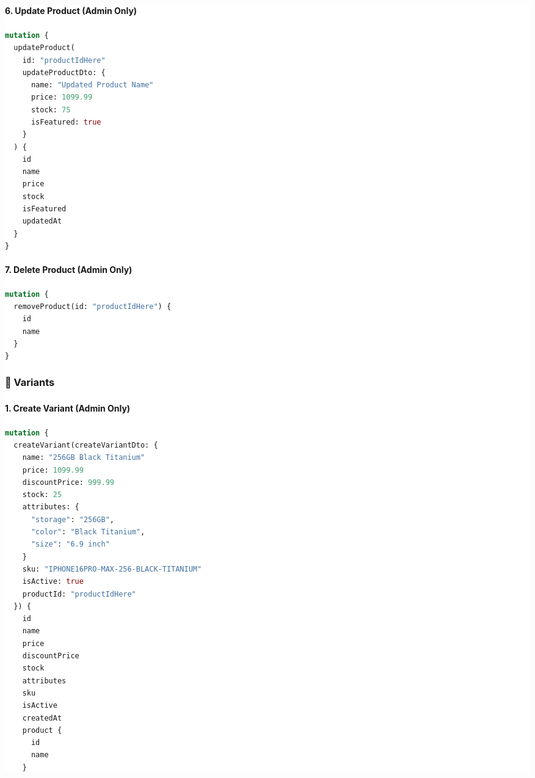 #### 6. Update Product (Admin Only)
```graphql
mutation {
  updateProduct(
    id: "productIdHere"
    updateProductDto: {
      name: "Updated Product Name"
      price: 1099.99
      stock: 75
      isFeatured: true
    }
  ) {
    id
    name
    price
    stock
    isFeatured
    updatedAt
  }
}
```

#### 7. Delete Product (Admin Only)
```graphql
mutation {
  removeProduct(id: "productIdHere") {
    id
    name
  }
}
```

### 🔄 Variants

#### 1. Create Variant (Admin Only)
```graphql
mutation {
  createVariant(createVariantDto: {
    name: "256GB Black Titanium"
    price: 1099.99
    discountPrice: 999.99
    stock: 25
    attributes: {
      "storage": "256GB",
      "color": "Black Titanium",
      "size": "6.9 inch"
    }
    sku: "IPHONE16PRO-MAX-256-BLACK-TITANIUM"
    isActive: true
    productId: "productIdHere"
  }) {
    id
    name
    price
    discountPrice
    stock
    attributes
    sku
    isActive
    createdAt
    product {
      id
      name
    }
```